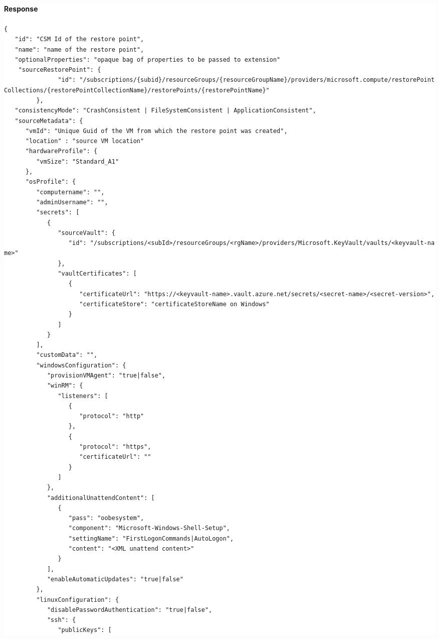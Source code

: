 #### Response
```
{
   "id": "CSM Id of the restore point",
   "name": "name of the restore point",
   "optionalProperties": "opaque bag of properties to be passed to extension"
    "sourceRestorePoint": {
               "id": "/subscriptions/{subid}/resourceGroups/{resourceGroupName}/providers/microsoft.compute/restorePointCollections/{restorePointCollectionName}/restorePoints/{restorePointName}"
         },
   "consistencyMode": "CrashConsistent | FileSystemConsistent | ApplicationConsistent",
   "sourceMetadata": {
      "vmId": "Unique Guid of the VM from which the restore point was created",
      "location" : "source VM location"
      "hardwareProfile": {
         "vmSize": "Standard_A1"
      },
      "osProfile": {
         "computername": "",
         "adminUsername": "",
         "secrets": [
            {
               "sourceVault": {
                  "id": "/subscriptions/<subId>/resourceGroups/<rgName>/providers/Microsoft.KeyVault/vaults/<keyvault-name>"
               },
               "vaultCertificates": [
                  {
                     "certificateUrl": "https://<keyvault-name>.vault.azure.net/secrets/<secret-name>/<secret-version>",
                     "certificateStore": "certificateStoreName on Windows"
                  }
               ]
            }
         ],
         "customData": "",
         "windowsConfiguration": {
            "provisionVMAgent": "true|false",
            "winRM": {
               "listeners": [
                  {
                     "protocol": "http"
                  },
                  {
                     "protocol": "https",
                     "certificateUrl": ""
                  }
               ]
            },
            "additionalUnattendContent": [
               {
                  "pass": "oobesystem",
                  "component": "Microsoft-Windows-Shell-Setup",
                  "settingName": "FirstLogonCommands|AutoLogon",
                  "content": "<XML unattend content>"
               }
            ],
            "enableAutomaticUpdates": "true|false"
         },
         "linuxConfiguration": {
            "disablePasswordAuthentication": "true|false",
            "ssh": {
               "publicKeys": [
```